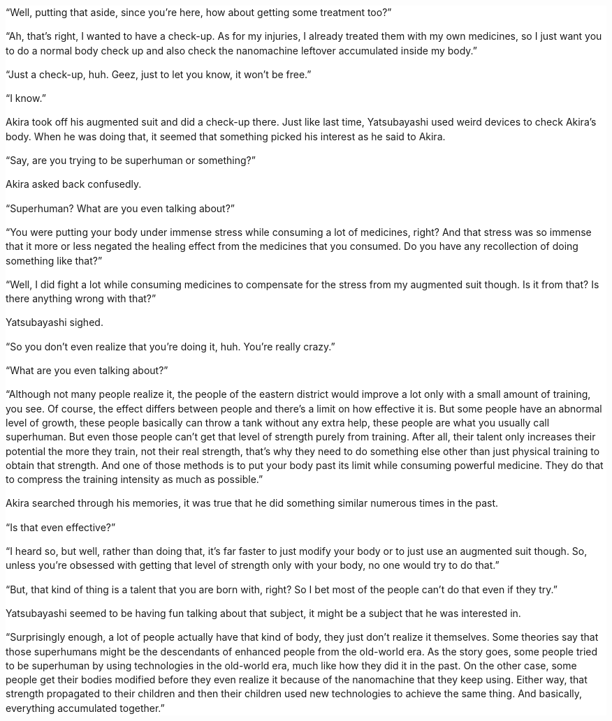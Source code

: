 “Well, putting that aside, since you’re here, how about getting some treatment too?”

“Ah, that’s right, I wanted to have a check-up. As for my injuries, I already treated them with my own medicines, so I just want you to do a normal body check up and also check the nanomachine leftover accumulated inside my body.”

“Just a check-up, huh. Geez, just to let you know, it won’t be free.”

“I know.”

Akira took off his augmented suit and did a check-up there. Just like last time, Yatsubayashi used weird devices to check Akira’s body. When he was doing that, it seemed that something picked his interest as he said to Akira.

“Say, are you trying to be superhuman or something?”

Akira asked back confusedly.

“Superhuman? What are you even talking about?”

“You were putting your body under immense stress while consuming a lot of medicines, right? And that stress was so immense that it more or less negated the healing effect from the medicines that you consumed. Do you have any recollection of doing something like that?”

“Well, I did fight a lot while consuming medicines to compensate for the stress from my augmented suit though. Is it from that? Is there anything wrong with that?”

Yatsubayashi sighed.

“So you don’t even realize that you’re doing it, huh. You’re really crazy.”

“What are you even talking about?”

“Although not many people realize it, the people of the eastern district would improve a lot only with a small amount of training, you see. Of course, the effect differs between people and there’s a limit on how effective it is. But some people have an abnormal level of growth, these people basically can throw a tank without any extra help, these people are what you usually call superhuman. But even those people can’t get that level of strength purely from training. After all, their talent only increases their potential the more they train, not their real strength, that’s why they need to do something else other than just physical training to obtain that strength. And one of those methods is to put your body past its limit while consuming powerful medicine. They do that to compress the training intensity as much as possible.”

Akira searched through his memories, it was true that he did something similar numerous times in the past.

“Is that even effective?”

“I heard so, but well, rather than doing that, it’s far faster to just modify your body or to just use an augmented suit though. So, unless you’re obsessed with getting that level of strength only with your body, no one would try to do that.”

“But, that kind of thing is a talent that you are born with, right? So I bet most of the people can’t do that even if they try.”

Yatsubayashi seemed to be having fun talking about that subject, it might be a subject that he was interested in.

“Surprisingly enough, a lot of people actually have that kind of body, they just don’t realize it themselves. Some theories say that those superhumans might be the descendants of enhanced people from the old-world era. As the story goes, some people tried to be superhuman by using technologies in the old-world era, much like how they did it in the past. On the other case, some people get their bodies modified before they even realize it because of the nanomachine that they keep using. Either way, that strength propagated to their children and then their children used new technologies to achieve the same thing. And basically, everything accumulated together.”
